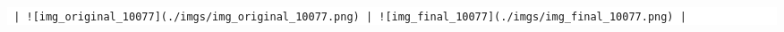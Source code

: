      | ![img_original_10077](./imgs/img_original_10077.png) | ![img_final_10077](./imgs/img_final_10077.png) |